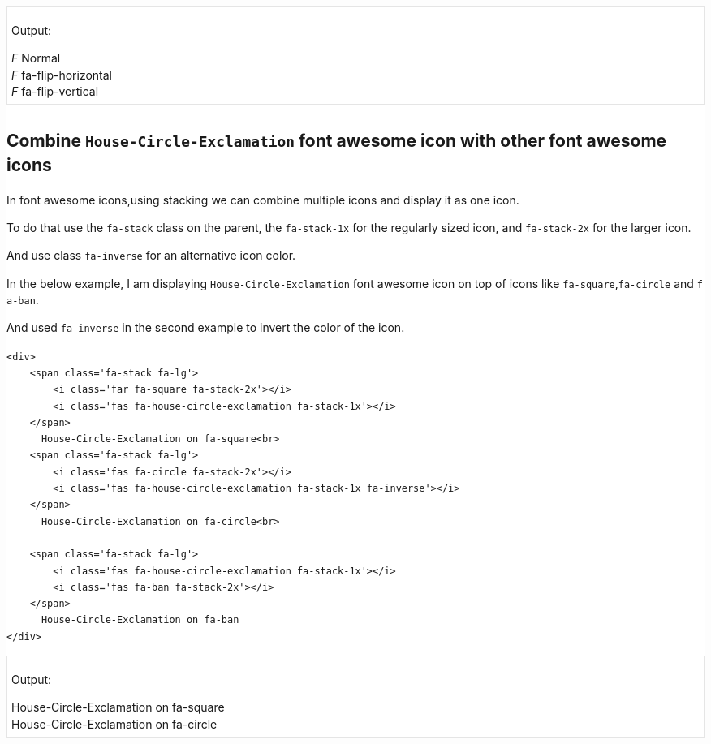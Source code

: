 <div style='border:1px solid rgba(0,0,0,.1);margin-bottom:10px;padding:5px;'>
<p>Output:</p>


<div>
<i class='fas fa-house-circle-exclamation fa-3x'>F</i> Normal <br>
<i class='fas fa-house-circle-exclamation fa-flip-horizontal fa-3x'>F</i> fa-flip-horizontal<br>
<i class='fas fa-house-circle-exclamation fa-flip-vertical fa-3x'>F</i> fa-flip-vertical<br>
</div>
</div>

## Combine `House-Circle-Exclamation` font awesome icon with other font awesome icons

In font awesome icons,using stacking we can combine multiple icons and display it as one icon.

To do that use the `fa-stack` class on the parent, the `fa-stack-1x` for the regularly sized icon, and `fa-stack-2x` for the larger icon.

And use class `fa-inverse` for an alternative icon color. 

In the below example, I am displaying `House-Circle-Exclamation` font awesome icon on top of icons like `fa-square`,`fa-circle` and `fa-ban`.

And used `fa-inverse` in the second example to invert the color of the icon.
```
<div>
    <span class='fa-stack fa-lg'>
        <i class='far fa-square fa-stack-2x'></i>
        <i class='fas fa-house-circle-exclamation fa-stack-1x'></i>
    </span>
      House-Circle-Exclamation on fa-square<br>
    <span class='fa-stack fa-lg'>
        <i class='fas fa-circle fa-stack-2x'></i>
        <i class='fas fa-house-circle-exclamation fa-stack-1x fa-inverse'></i>
    </span>
      House-Circle-Exclamation on fa-circle<br>

    <span class='fa-stack fa-lg'>
        <i class='fas fa-house-circle-exclamation fa-stack-1x'></i>
        <i class='fas fa-ban fa-stack-2x'></i>
    </span>
      House-Circle-Exclamation on fa-ban
</div>
```

<div style='border:1px solid rgba(0,0,0,.1);margin-bottom:10px;padding:5px;'>
<p>Output:</p>


<div>
    <span class='fa-stack fa-lg'>
        <i class='far fa-square fa-stack-2x'></i>
        <i class='fas fa-house-circle-exclamation fa-stack-1x'></i>
    </span>
      House-Circle-Exclamation on fa-square<br>
    <span class='fa-stack fa-lg'>
        <i class='fas fa-circle fa-stack-2x'></i>
        <i class='fas fa-house-circle-exclamation fa-stack-1x fa-inverse'></i>
    </span>
      House-Circle-Exclamation on fa-circle<br>
